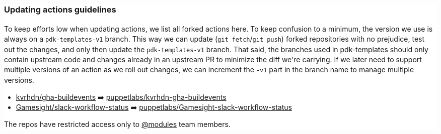 ### Updating actions guidelines

To keep efforts low when updating actions, we list all forked actions here.
To keep confusion to a minimum, the version we use is always on a `pdk-templates-v1` branch.
This way we can update (`git fetch`/`git push`) forked repositories with no prejudice, test out the changes, and only then update the `pdk-templates-v1` branch.
That said, the branches used in pdk-templates should only contain upstream code and changes already in an upstream PR to minimize the diff we're carrying.
If we later need to support multiple versions of an action as we roll out changes, we can increment the `-v1` part in the branch name to manage multiple versions.

* [kvrhdn/gha-buildevents](https://github.com/kvrhdn/gha-buildevents) ➡️ [puppetlabs/kvrhdn-gha-buildevents](https://github.com/puppetlabs/kvrhdn-gha-buildevents/tree/pdk-templates-v1)
* [Gamesight/slack-workflow-status](https://github.com/Gamesight/slack-workflow-status) ➡️ [puppetlabs/Gamesight-slack-workflow-status](https://github.com/puppetlabs/Gamesight-slack-workflow-status/tree/pdk-templates-v1)

The repos have restricted access only to [@modules](https://github.com/orgs/puppetlabs/teams/modules) team members.
